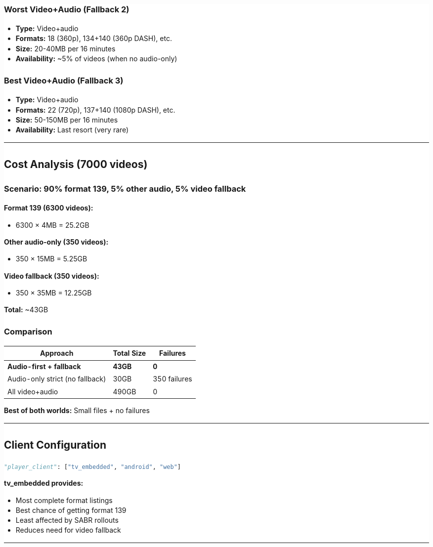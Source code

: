 ### Worst Video+Audio (Fallback 2)
- **Type:** Video+audio
- **Formats:** 18 (360p), 134+140 (360p DASH), etc.
- **Size:** 20-40MB per 16 minutes
- **Availability:** ~5% of videos (when no audio-only)

### Best Video+Audio (Fallback 3)
- **Type:** Video+audio
- **Formats:** 22 (720p), 137+140 (1080p DASH), etc.
- **Size:** 50-150MB per 16 minutes
- **Availability:** Last resort (very rare)

---

## Cost Analysis (7000 videos)

### Scenario: 90% format 139, 5% other audio, 5% video fallback

**Format 139 (6300 videos):**
- 6300 × 4MB = 25.2GB

**Other audio-only (350 videos):**
- 350 × 15MB = 5.25GB

**Video fallback (350 videos):**
- 350 × 35MB = 12.25GB

**Total:** ~43GB

### Comparison

| Approach | Total Size | Failures |
|----------|------------|----------|
| **Audio-first + fallback** | **43GB** | **0** |
| Audio-only strict (no fallback) | 30GB | 350 failures |
| All video+audio | 490GB | 0 |

**Best of both worlds:** Small files + no failures

---

## Client Configuration

```python
"player_client": ["tv_embedded", "android", "web"]
```

**tv_embedded provides:**
- Most complete format listings
- Best chance of getting format 139
- Least affected by SABR rollouts
- Reduces need for video fallback

---